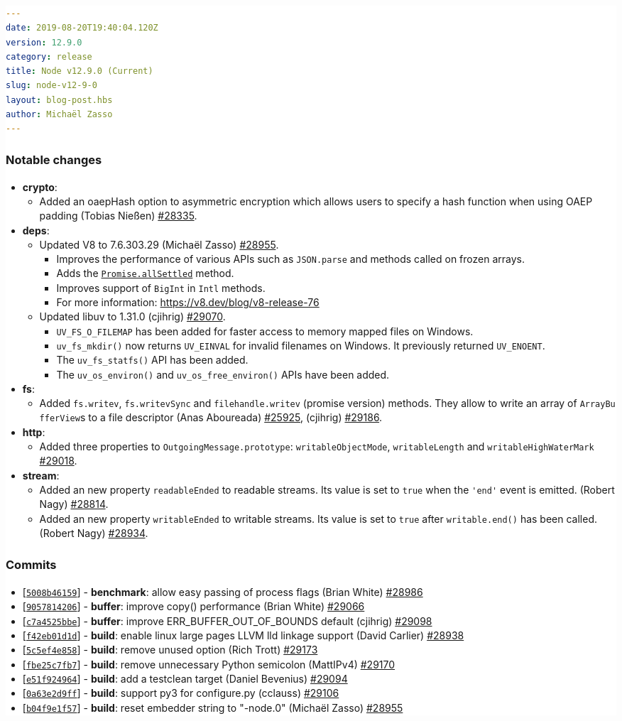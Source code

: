 ```yaml
---
date: 2019-08-20T19:40:04.120Z
version: 12.9.0
category: release
title: Node v12.9.0 (Current)
slug: node-v12-9-0
layout: blog-post.hbs
author: Michaël Zasso
---
```


### Notable changes

- **crypto**:
  - Added an oaepHash option to asymmetric encryption which allows users to specify a hash function when using OAEP padding (Tobias Nießen) [#28335](https://github.com/nodejs/node/pull/28335).
- **deps**:
  - Updated V8 to 7.6.303.29 (Michaël Zasso) [#28955](https://github.com/nodejs/node/pull/28955).
    - Improves the performance of various APIs such as `JSON.parse` and methods
      called on frozen arrays.
    - Adds the [`Promise.allSettled`](https://developer.mozilla.org/en-US/docs/Web/JavaScript/Reference/Global_Objects/Promise/allSettled) method.
    - Improves support of `BigInt` in `Intl` methods.
    - For more information: https://v8.dev/blog/v8-release-76
  - Updated libuv to 1.31.0 (cjihrig) [#29070](https://github.com/nodejs/node/pull/29070).
    - `UV_FS_O_FILEMAP` has been added for faster access to memory mapped files on Windows.
    - `uv_fs_mkdir()` now returns `UV_EINVAL` for invalid filenames on Windows. It previously returned `UV_ENOENT`.
    - The `uv_fs_statfs()` API has been added.
    - The `uv_os_environ()` and `uv_os_free_environ()` APIs have been added.
- **fs**:
  - Added `fs.writev`, `fs.writevSync` and `filehandle.writev` (promise version) methods. They allow to write an array of `ArrayBufferView`s to a file descriptor (Anas Aboureada) [#25925](https://github.com/nodejs/node/pull/25925), (cjihrig) [#29186](https://github.com/nodejs/node/pull/29186).
- **http**:
  - Added three properties to `OutgoingMessage.prototype`: `writableObjectMode`, `writableLength` and `writableHighWaterMark` [#29018](https://github.com/nodejs/node/pull/29018).
- **stream**:
  - Added an new property `readableEnded` to readable streams. Its value is set to `true` when the `'end'` event is emitted. (Robert Nagy) [#28814](https://github.com/nodejs/node/pull/28814).
  - Added an new property `writableEnded` to writable streams. Its value is set to `true` after `writable.end()` has been called. (Robert Nagy) [#28934](https://github.com/nodejs/node/pull/28934).

### Commits

- [[`5008b46159`](https://github.com/nodejs/node/commit/5008b46159)] - **benchmark**: allow easy passing of process flags (Brian White) [#28986](https://github.com/nodejs/node/pull/28986)
- [[`9057814206`](https://github.com/nodejs/node/commit/9057814206)] - **buffer**: improve copy() performance (Brian White) [#29066](https://github.com/nodejs/node/pull/29066)
- [[`c7a4525bbe`](https://github.com/nodejs/node/commit/c7a4525bbe)] - **buffer**: improve ERR_BUFFER_OUT_OF_BOUNDS default (cjihrig) [#29098](https://github.com/nodejs/node/pull/29098)
- [[`f42eb01d1d`](https://github.com/nodejs/node/commit/f42eb01d1d)] - **build**: enable linux large pages LLVM lld linkage support (David Carlier) [#28938](https://github.com/nodejs/node/pull/28938)
- [[`5c5ef4e858`](https://github.com/nodejs/node/commit/5c5ef4e858)] - **build**: remove unused option (Rich Trott) [#29173](https://github.com/nodejs/node/pull/29173)
- [[`fbe25c7fb7`](https://github.com/nodejs/node/commit/fbe25c7fb7)] - **build**: remove unnecessary Python semicolon (MattIPv4) [#29170](https://github.com/nodejs/node/pull/29170)
- [[`e51f924964`](https://github.com/nodejs/node/commit/e51f924964)] - **build**: add a testclean target (Daniel Bevenius) [#29094](https://github.com/nodejs/node/pull/29094)
- [[`0a63e2d9ff`](https://github.com/nodejs/node/commit/0a63e2d9ff)] - **build**: support py3 for configure.py (cclauss) [#29106](https://github.com/nodejs/node/pull/29106)
- [[`b04f9e1f57`](https://github.com/nodejs/node/commit/b04f9e1f57)] - **build**: reset embedder string to "-node.0" (Michaël Zasso) [#28955](https://github.com/nodejs/node/pull/28955)